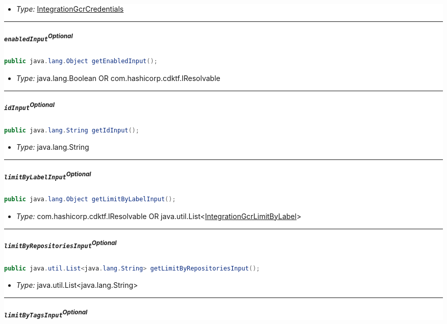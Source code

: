 - *Type:* <a href="#rhizo-co-terraform-provider-lacework.integrationGcr.IntegrationGcrCredentials">IntegrationGcrCredentials</a>

---

##### `enabledInput`<sup>Optional</sup> <a name="enabledInput" id="rhizo-co-terraform-provider-lacework.integrationGcr.IntegrationGcr.property.enabledInput"></a>

```java
public java.lang.Object getEnabledInput();
```

- *Type:* java.lang.Boolean OR com.hashicorp.cdktf.IResolvable

---

##### `idInput`<sup>Optional</sup> <a name="idInput" id="rhizo-co-terraform-provider-lacework.integrationGcr.IntegrationGcr.property.idInput"></a>

```java
public java.lang.String getIdInput();
```

- *Type:* java.lang.String

---

##### `limitByLabelInput`<sup>Optional</sup> <a name="limitByLabelInput" id="rhizo-co-terraform-provider-lacework.integrationGcr.IntegrationGcr.property.limitByLabelInput"></a>

```java
public java.lang.Object getLimitByLabelInput();
```

- *Type:* com.hashicorp.cdktf.IResolvable OR java.util.List<<a href="#rhizo-co-terraform-provider-lacework.integrationGcr.IntegrationGcrLimitByLabel">IntegrationGcrLimitByLabel</a>>

---

##### `limitByRepositoriesInput`<sup>Optional</sup> <a name="limitByRepositoriesInput" id="rhizo-co-terraform-provider-lacework.integrationGcr.IntegrationGcr.property.limitByRepositoriesInput"></a>

```java
public java.util.List<java.lang.String> getLimitByRepositoriesInput();
```

- *Type:* java.util.List<java.lang.String>

---

##### `limitByTagsInput`<sup>Optional</sup> <a name="limitByTagsInput" id="rhizo-co-terraform-provider-lacework.integrationGcr.IntegrationGcr.property.limitByTagsInput"></a>

